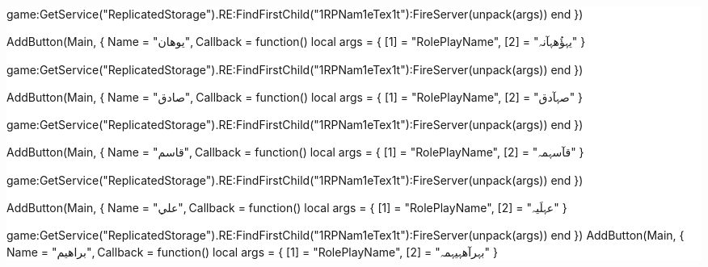 game:GetService("ReplicatedStorage").RE:FindFirstChild("1RPNam1eTex1t"):FireServer(unpack(args))
  end
})
 
AddButton(Main, {
  Name = "يوهان",
  Callback = function()
    local args = {
    [1] = "RolePlayName",
    [2] = "يہؤُهہآنہ"
}
 
game:GetService("ReplicatedStorage").RE:FindFirstChild("1RPNam1eTex1t"):FireServer(unpack(args))
  end
})

AddButton(Main, {
  Name = "صادق",
  Callback = function()
    local args = {
    [1] = "RolePlayName",
    [2] = "صہآدق"
}

game:GetService("ReplicatedStorage").RE:FindFirstChild("1RPNam1eTex1t"):FireServer(unpack(args))
  end
})

AddButton(Main, {
  Name = "قاسم",
  Callback = function()
    local args = {
    [1] = "RolePlayName",
    [2] = "قآسہمہ"
}
 
game:GetService("ReplicatedStorage").RE:FindFirstChild("1RPNam1eTex1t"):FireServer(unpack(args))
  end
})
 
AddButton(Main, {
  Name = "علي",
  Callback = function()
    local args = {
    [1] = "RolePlayName",
    [2] = "عہلَيہ"
}
 
game:GetService("ReplicatedStorage").RE:FindFirstChild("1RPNam1eTex1t"):FireServer(unpack(args))
  end
})
AddButton(Main, {
  Name = "براهيم",
  Callback = function()
    local args = {
    [1] = "RolePlayName",
    [2] = "بہرآهہيہمہ"
}
 
